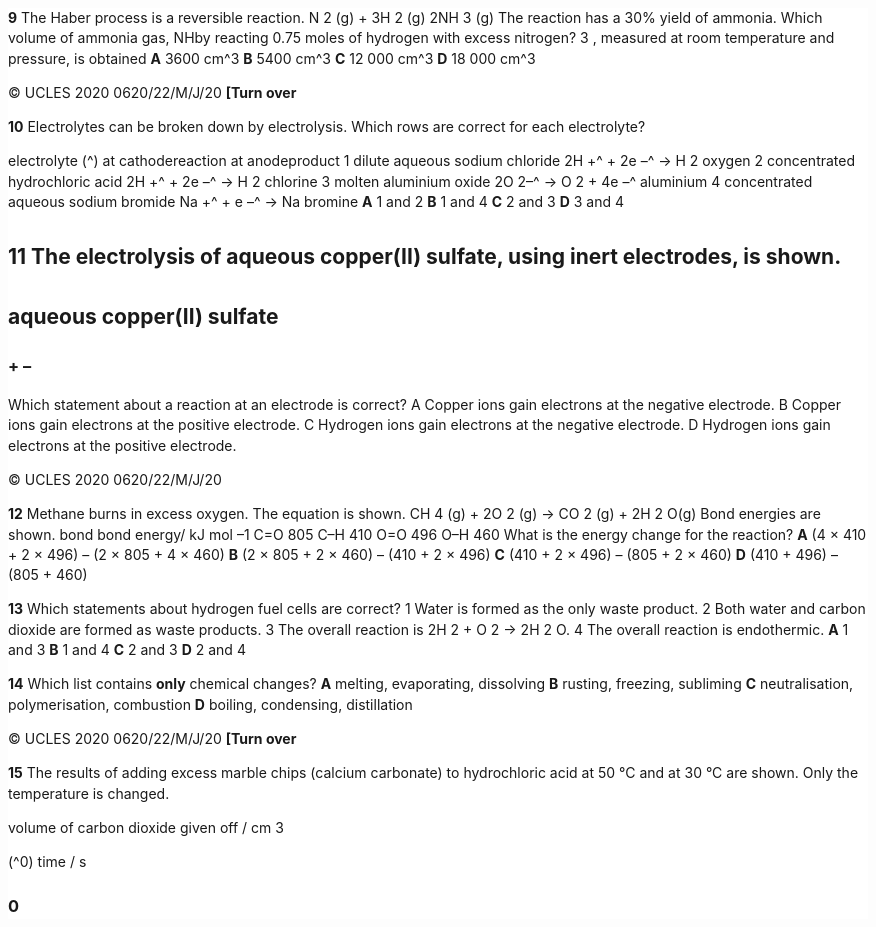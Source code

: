 **9** The Haber process is a reversible reaction. N 2 (g) + 3H 2 (g) 2NH 3 (g) The reaction has a 30% yield of ammonia. Which volume of ammonia gas, NHby reacting 0.75 moles of hydrogen with excess nitrogen? 3 , measured at room temperature and pressure, is obtained **A** 3600 cm^3 **B** 5400 cm^3 **C** 12 000 cm^3 **D** 18 000 cm^3 


© UCLES 2020 0620/22/M/J/20 **[Turn over** 

**10** Electrolytes can be broken down by electrolysis. Which rows are correct for each electrolyte? 

electrolyte (^) at cathodereaction at anodeproduct 1 dilute aqueous sodium chloride 2H +^ + 2e –^ → H 2 oxygen 2 concentrated hydrochloric acid 2H +^ + 2e –^ → H 2 chlorine 3 molten aluminium oxide 2O 2–^ → O 2 + 4e –^ aluminium 4 concentrated aqueous sodium bromide Na +^ + e –^ → Na bromine **A** 1 and 2 **B** 1 and 4 **C** 2 and 3 **D** 3 and 4 

## 11 The electrolysis of aqueous copper(II) sulfate, using inert electrodes, is shown. 

## aqueous copper(II) sulfate 

### + – 

 Which statement about a reaction at an electrode is correct? A Copper ions gain electrons at the negative electrode. B Copper ions gain electrons at the positive electrode. C Hydrogen ions gain electrons at the negative electrode. D Hydrogen ions gain electrons at the positive electrode. 


© UCLES 2020 0620/22/M/J/20 

**12** Methane burns in excess oxygen. The equation is shown. CH 4 (g) + 2O 2 (g) → CO 2 (g) + 2H 2 O(g) Bond energies are shown. bond bond energy/ kJ mol –1 C=O 805 C–H 410 O=O 496 O–H 460 What is the energy change for the reaction? **A** (4 × 410 + 2 × 496) – (2 × 805 + 4 × 460) **B** (2 × 805 + 2 × 460) – (410 + 2 × 496) **C** (410 + 2 × 496) – (805 + 2 × 460) **D** (410 + 496) – (805 + 460) 

**13** Which statements about hydrogen fuel cells are correct? 1 Water is formed as the only waste product. 2 Both water and carbon dioxide are formed as waste products. 3 The overall reaction is 2H 2 + O 2 → 2H 2 O. 4 The overall reaction is endothermic. **A** 1 and 3 **B** 1 and 4 **C** 2 and 3 **D** 2 and 4 

**14** Which list contains **only** chemical changes? **A** melting, evaporating, dissolving **B** rusting, freezing, subliming **C** neutralisation, polymerisation, combustion **D** boiling, condensing, distillation 


© UCLES 2020 0620/22/M/J/20 **[Turn over** 

**15** The results of adding excess marble chips (calcium carbonate) to hydrochloric acid at 50 °C and at 30 °C are shown. Only the temperature is changed. 

 volume of carbon dioxide given off / cm 3 

(^0) time / s 

### 0 
